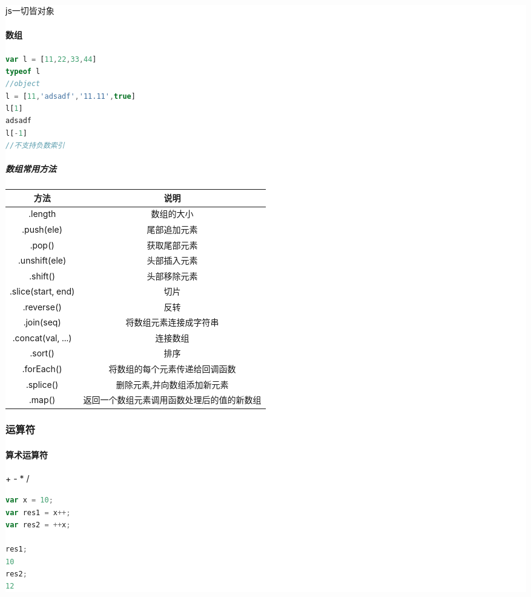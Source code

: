 js一切皆对象

#### 数组

```js
var l = [11,22,33,44]
typeof l
//object
l = [11,'adsadf','11.11',true]
l[1]
adsadf
l[-1]
//不支持负数索引
```

##### 数组常用方法

|        方法        |                    说明                    |
| :----------------: | :----------------------------------------: |
|      .length       |                 数组的大小                 |
|     .push(ele)     |                尾部追加元素                |
|       .pop()       |                获取尾部元素                |
|   .unshift(ele)    |                头部插入元素                |
|      .shift()      |                头部移除元素                |
| .slice(start, end) |                    切片                    |
|     .reverse()     |                    反转                    |
|     .join(seq)     |           将数组元素连接成字符串           |
| .concat(val, ...)  |                  连接数组                  |
|      .sort()       |                    排序                    |
|     .forEach()     |       将数组的每个元素传递给回调函数       |
|     .splice()      |        删除元素,并向数组添加新元素         |
|       .map()       | 返回一个数组元素调用函数处理后的值的新数组 |



### 运算符

#### 算术运算符

\+	\- 	*	/ 

```js
var x = 10;
var res1 = x++;
var res2 = ++x;

res1;
10
res2;
12
```
